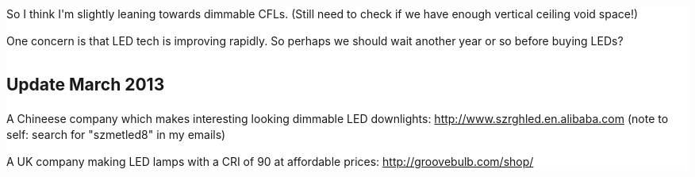 So I think I'm slightly leaning towards dimmable CFLs. (Still need to
check if we have enough vertical ceiling void space!)

One concern is that LED tech is improving rapidly. So perhaps we should
wait another year or so before buying LEDs?

Update March 2013
-----------------

A Chineese company which makes interesting looking dimmable LED
downlights: http://www.szrghled.en.alibaba.com (note to self: search for
"szmetled8" in my emails)

A UK company making LED lamps with a CRI of 90 at affordable prices:
http://groovebulb.com/shop/


